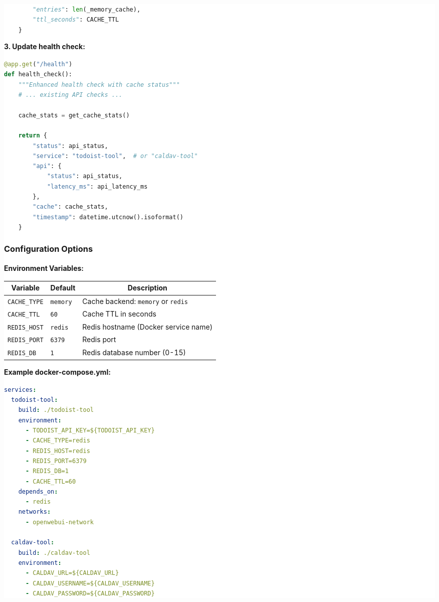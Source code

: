 ```python
        "entries": len(_memory_cache),
        "ttl_seconds": CACHE_TTL
    }
```

**3. Update health check:**

```python
@app.get("/health")
def health_check():
    """Enhanced health check with cache status"""
    # ... existing API checks ...

    cache_stats = get_cache_stats()

    return {
        "status": api_status,
        "service": "todoist-tool",  # or "caldav-tool"
        "api": {
            "status": api_status,
            "latency_ms": api_latency_ms
        },
        "cache": cache_stats,
        "timestamp": datetime.utcnow().isoformat()
    }
```

### Configuration Options

**Environment Variables:**

| Variable | Default | Description |
|----------|---------|-------------|
| `CACHE_TYPE` | `memory` | Cache backend: `memory` or `redis` |
| `CACHE_TTL` | `60` | Cache TTL in seconds |
| `REDIS_HOST` | `redis` | Redis hostname (Docker service name) |
| `REDIS_PORT` | `6379` | Redis port |
| `REDIS_DB` | `1` | Redis database number (0-15) |

**Example docker-compose.yml:**

```yaml
services:
  todoist-tool:
    build: ./todoist-tool
    environment:
      - TODOIST_API_KEY=${TODOIST_API_KEY}
      - CACHE_TYPE=redis
      - REDIS_HOST=redis
      - REDIS_PORT=6379
      - REDIS_DB=1
      - CACHE_TTL=60
    depends_on:
      - redis
    networks:
      - openwebui-network

  caldav-tool:
    build: ./caldav-tool
    environment:
      - CALDAV_URL=${CALDAV_URL}
      - CALDAV_USERNAME=${CALDAV_USERNAME}
      - CALDAV_PASSWORD=${CALDAV_PASSWORD}
```